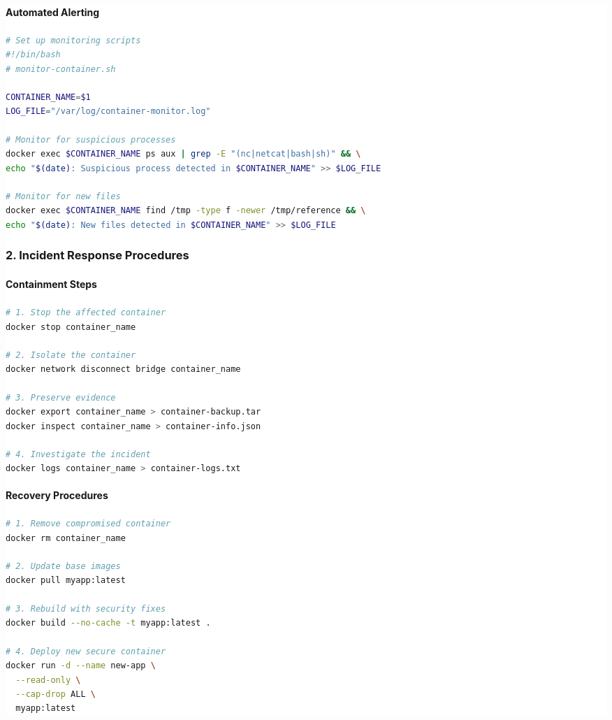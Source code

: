 #### **Automated Alerting**
```bash
# Set up monitoring scripts
#!/bin/bash
# monitor-container.sh

CONTAINER_NAME=$1
LOG_FILE="/var/log/container-monitor.log"

# Monitor for suspicious processes
docker exec $CONTAINER_NAME ps aux | grep -E "(nc|netcat|bash|sh)" && \
echo "$(date): Suspicious process detected in $CONTAINER_NAME" >> $LOG_FILE

# Monitor for new files
docker exec $CONTAINER_NAME find /tmp -type f -newer /tmp/reference && \
echo "$(date): New files detected in $CONTAINER_NAME" >> $LOG_FILE
```

### **2. Incident Response Procedures**

#### **Containment Steps**
```bash
# 1. Stop the affected container
docker stop container_name

# 2. Isolate the container
docker network disconnect bridge container_name

# 3. Preserve evidence
docker export container_name > container-backup.tar
docker inspect container_name > container-info.json

# 4. Investigate the incident
docker logs container_name > container-logs.txt
```

#### **Recovery Procedures**
```bash
# 1. Remove compromised container
docker rm container_name

# 2. Update base images
docker pull myapp:latest

# 3. Rebuild with security fixes
docker build --no-cache -t myapp:latest .

# 4. Deploy new secure container
docker run -d --name new-app \
  --read-only \
  --cap-drop ALL \
  myapp:latest
```
